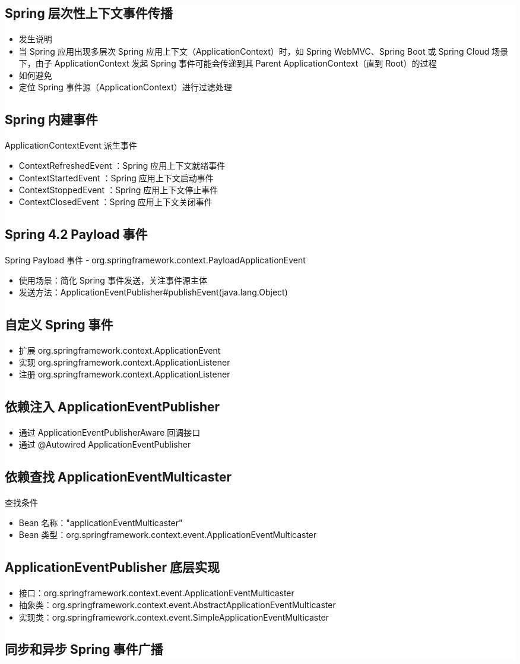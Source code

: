 ## Spring 层次性上下文事件传播

- 发生说明
- 当 Spring 应用出现多层次 Spring 应用上下文（ApplicationContext）时，如 Spring WebMVC、Spring Boot 或 Spring Cloud 场景下，由子 ApplicationContext 发起 Spring 事件可能会传递到其 Parent ApplicationContext（直到 Root）的过程
- 如何避免
- 定位 Spring 事件源（ApplicationContext）进行过滤处理

## Spring 内建事件

ApplicationContextEvent 派生事件

- ContextRefreshedEvent ：Spring 应用上下文就绪事件
- ContextStartedEvent ：Spring 应用上下文启动事件
- ContextStoppedEvent ：Spring 应用上下文停止事件
- ContextClosedEvent ：Spring 应用上下文关闭事件

## Spring 4.2 Payload 事件

Spring Payload 事件 - org.springframework.context.PayloadApplicationEvent

- 使用场景：简化 Spring 事件发送，关注事件源主体
- 发送方法：ApplicationEventPublisher#publishEvent(java.lang.Object)

## 自定义 Spring 事件

- 扩展 org.springframework.context.ApplicationEvent
- 实现 org.springframework.context.ApplicationListener
- 注册 org.springframework.context.ApplicationListener

## 依赖注入 ApplicationEventPublisher

- 通过 ApplicationEventPublisherAware 回调接口
- 通过 @Autowired ApplicationEventPublisher

## 依赖查找 ApplicationEventMulticaster

查找条件

- Bean 名称："applicationEventMulticaster"
- Bean 类型：org.springframework.context.event.ApplicationEventMulticaster

## ApplicationEventPublisher 底层实现

- 接口：org.springframework.context.event.ApplicationEventMulticaster
- 抽象类：org.springframework.context.event.AbstractApplicationEventMulticaster
- 实现类：org.springframework.context.event.SimpleApplicationEventMulticaster

## 同步和异步 Spring 事件广播
